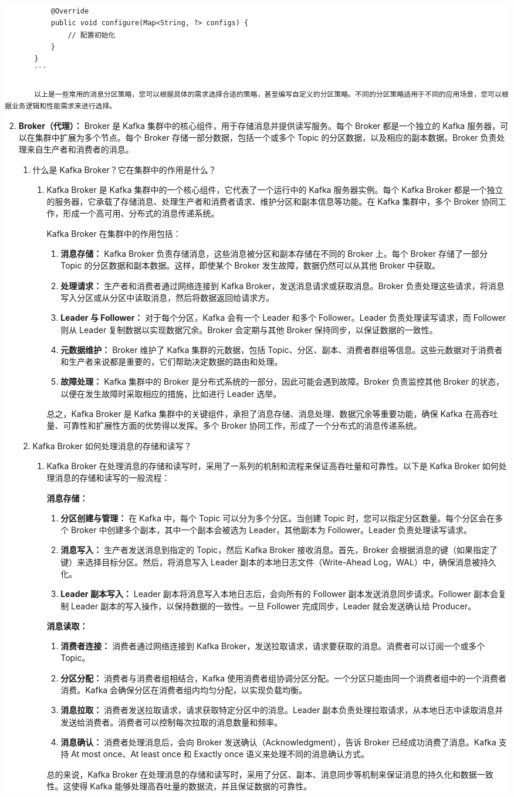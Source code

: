                @Override
               public void configure(Map<String, ?> configs) {
                   // 配置初始化
               }
           }
           ```

           以上是一些常用的消息分区策略，您可以根据具体的需求选择合适的策略，甚至编写自定义的分区策略。不同的分区策略适用于不同的应用场景，您可以根据业务逻辑和性能需求来进行选择。

  2. **Broker（代理）：** Broker 是 Kafka 集群中的核心组件，用于存储消息并提供读写服务。每个 Broker 都是一个独立的 Kafka 服务器，可以在集群中扩展为多个节点。每个 Broker 存储一部分数据，包括一个或多个 Topic 的分区数据，以及相应的副本数据。Broker 负责处理来自生产者和消费者的消息。

     1. 什么是 Kafka Broker？它在集群中的作用是什么？

        1. Kafka Broker 是 Kafka 集群中的一个核心组件，它代表了一个运行中的 Kafka 服务器实例。每个 Kafka Broker 都是一个独立的服务器，它承载了存储消息、处理生产者和消费者请求、维护分区和副本信息等功能。在 Kafka 集群中，多个 Broker 协同工作，形成一个高可用、分布式的消息传递系统。

           Kafka Broker 在集群中的作用包括：

           1. **消息存储：** Kafka Broker 负责存储消息，这些消息被分区和副本存储在不同的 Broker 上。每个 Broker 存储了一部分 Topic 的分区数据和副本数据。这样，即使某个 Broker 发生故障，数据仍然可以从其他 Broker 中获取。

           2. **处理请求：** 生产者和消费者通过网络连接到 Kafka Broker，发送消息请求或获取消息。Broker 负责处理这些请求，将消息写入分区或从分区中读取消息，然后将数据返回给请求方。

           3. **Leader 与 Follower：** 对于每个分区，Kafka 会有一个 Leader 和多个 Follower。Leader 负责处理读写请求，而 Follower 则从 Leader 复制数据以实现数据冗余。Broker 会定期与其他 Broker 保持同步，以保证数据的一致性。

           4. **元数据维护：** Broker 维护了 Kafka 集群的元数据，包括 Topic、分区、副本、消费者群组等信息。这些元数据对于消费者和生产者来说都是重要的，它们帮助决定数据的路由和处理。

           5. **故障处理：** Kafka 集群中的 Broker 是分布式系统的一部分，因此可能会遇到故障。Broker 负责监控其他 Broker 的状态，以便在发生故障时采取相应的措施，比如进行 Leader 选举。

           总之，Kafka Broker 是 Kafka 集群中的关键组件，承担了消息存储、消息处理、数据冗余等重要功能，确保 Kafka 在高吞吐量、可靠性和扩展性方面的优势得以发挥。多个 Broker 协同工作，形成了一个分布式的消息传递系统。

     2. Kafka Broker 如何处理消息的存储和读写？

        1. Kafka Broker 在处理消息的存储和读写时，采用了一系列的机制和流程来保证高吞吐量和可靠性。以下是 Kafka Broker 如何处理消息的存储和读写的一般流程：

           **消息存储：**
           1. **分区创建与管理：** 在 Kafka 中，每个 Topic 可以分为多个分区。当创建 Topic 时，您可以指定分区数量。每个分区会在多个 Broker 中创建多个副本，其中一个副本会被选为 Leader，其他副本为 Follower。Leader 负责处理读写请求。

           2. **消息写入：** 生产者发送消息到指定的 Topic，然后 Kafka Broker 接收消息。首先，Broker 会根据消息的键（如果指定了键）来选择目标分区。然后，将消息写入 Leader 副本的本地日志文件（Write-Ahead Log，WAL）中，确保消息被持久化。

           3. **Leader 副本写入：** Leader 副本将消息写入本地日志后，会向所有的 Follower 副本发送消息同步请求。Follower 副本会复制 Leader 副本的写入操作，以保持数据的一致性。一旦 Follower 完成同步，Leader 就会发送确认给 Producer。

           **消息读取：**
           1. **消费者连接：** 消费者通过网络连接到 Kafka Broker，发送拉取请求，请求要获取的消息。消费者可以订阅一个或多个 Topic。

           2. **分区分配：** 消费者与消费者组相结合，Kafka 使用消费者组协调分区分配。一个分区只能由同一个消费者组中的一个消费者消费。Kafka 会确保分区在消费者组内均匀分配，以实现负载均衡。

           3. **消息拉取：** 消费者发送拉取请求，请求获取特定分区中的消息。Leader 副本负责处理拉取请求，从本地日志中读取消息并发送给消费者。消费者可以控制每次拉取的消息数量和频率。

           4. **消息确认：** 消费者处理消息后，会向 Broker 发送确认（Acknowledgment），告诉 Broker 已经成功消费了消息。Kafka 支持 At most once、At least once 和 Exactly once 语义来处理不同的消息确认方式。

           总的来说，Kafka Broker 在处理消息的存储和读写时，采用了分区、副本、消息同步等机制来保证消息的持久化和数据一致性。这使得 Kafka 能够处理高吞吐量的数据流，并且保证数据的可靠性。
